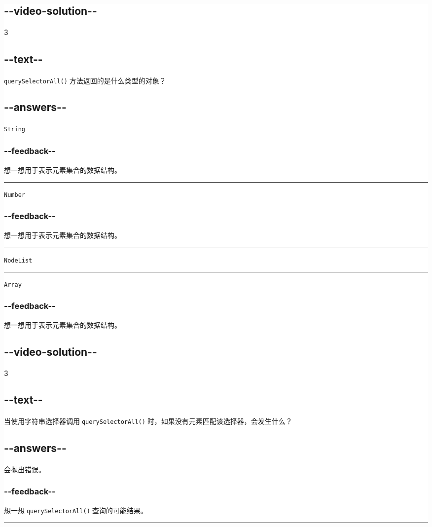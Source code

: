 ## --video-solution--

3

## --text--

`querySelectorAll()` 方法返回的是什么类型的对象？

## --answers--

`String`

### --feedback--

想一想用于表示元素集合的数据结构。

---

`Number`

### --feedback--

想一想用于表示元素集合的数据结构。

---

`NodeList`

---

`Array`

### --feedback--

想一想用于表示元素集合的数据结构。

## --video-solution--

3

## --text--

当使用字符串选择器调用 `querySelectorAll()` 时，如果没有元素匹配该选择器，会发生什么？

## --answers--

会抛出错误。

### --feedback--

想一想 `querySelectorAll()` 查询的可能结果。

---
